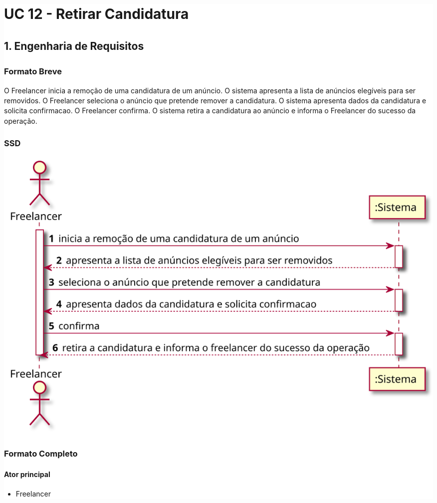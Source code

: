 # UC 12 - Retirar Candidatura

## 1. Engenharia de Requisitos

### Formato Breve

O Freelancer inicia a remoção de uma candidatura de um anúncio. O sistema apresenta a lista de anúncios elegíveis para ser removidos. O Freelancer seleciona o anúncio que pretende remover a candidatura. O sistema apresenta dados da candidatura e solicita confirmacao. O Freelancer confirma. O sistema retira a candidatura ao anúncio e informa o Freelancer do sucesso da operação.



### SSD
![UC12_SSD.svg](UC12_SSD.svg)


### Formato Completo

#### Ator principal

 * Freelancer
